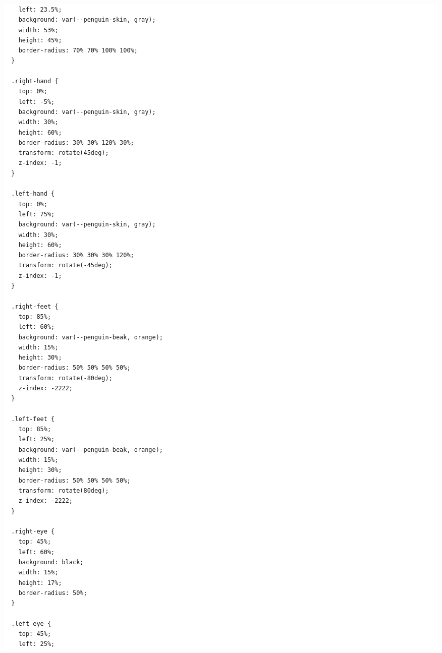 ```HTML
    left: 23.5%;
    background: var(--penguin-skin, gray);
    width: 53%;
    height: 45%;
    border-radius: 70% 70% 100% 100%;
  }
  
  .right-hand {
    top: 0%;
    left: -5%;
    background: var(--penguin-skin, gray);
    width: 30%;
    height: 60%;
    border-radius: 30% 30% 120% 30%;
    transform: rotate(45deg);
    z-index: -1;
  }
  
  .left-hand {
    top: 0%;
    left: 75%;
    background: var(--penguin-skin, gray);
    width: 30%;
    height: 60%;
    border-radius: 30% 30% 30% 120%;
    transform: rotate(-45deg);
    z-index: -1;
  }
  
  .right-feet {
    top: 85%;
    left: 60%;
    background: var(--penguin-beak, orange);
    width: 15%;
    height: 30%;
    border-radius: 50% 50% 50% 50%;
    transform: rotate(-80deg);
    z-index: -2222;
  }
  
  .left-feet {
    top: 85%;
    left: 25%;
    background: var(--penguin-beak, orange);
    width: 15%;
    height: 30%;
    border-radius: 50% 50% 50% 50%;
    transform: rotate(80deg);
    z-index: -2222;
  }
  
  .right-eye {
    top: 45%;
    left: 60%;
    background: black;
    width: 15%;
    height: 17%;
    border-radius: 50%;
  }
  
  .left-eye {
    top: 45%;
    left: 25%;
```